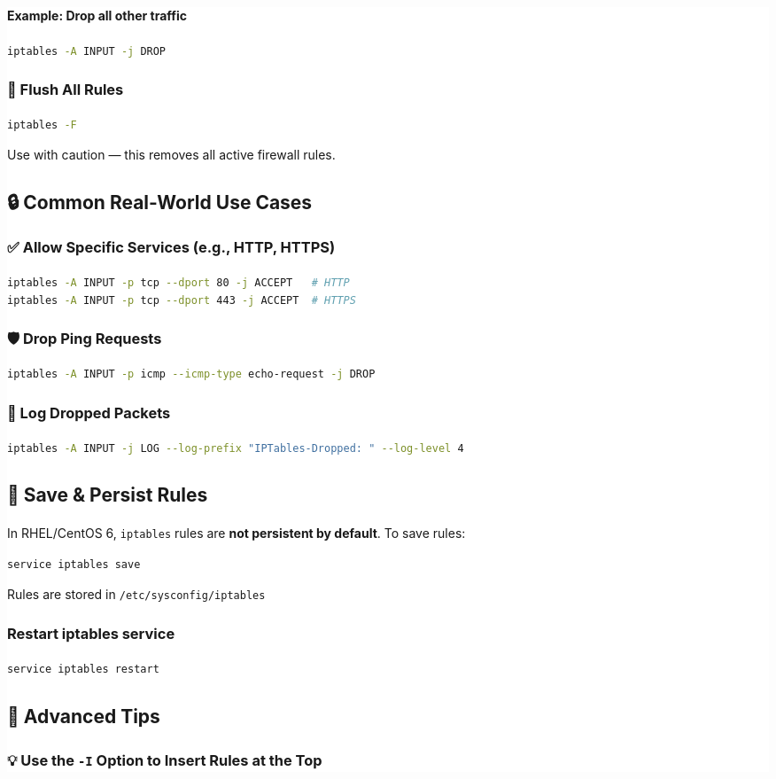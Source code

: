 #### Example: Drop all other traffic

```bash
iptables -A INPUT -j DROP
```

### 🔁 Flush All Rules

```bash
iptables -F
```

Use with caution — this removes all active firewall rules.

## 🔒 Common Real-World Use Cases

### ✅ Allow Specific Services (e.g., HTTP, HTTPS)

```bash
iptables -A INPUT -p tcp --dport 80 -j ACCEPT   # HTTP
iptables -A INPUT -p tcp --dport 443 -j ACCEPT  # HTTPS
```

### 🛡️ Drop Ping Requests

```bash
iptables -A INPUT -p icmp --icmp-type echo-request -j DROP
```

### 🔎 Log Dropped Packets

```bash
iptables -A INPUT -j LOG --log-prefix "IPTables-Dropped: " --log-level 4
```

## 💾 Save & Persist Rules

In RHEL/CentOS 6, `iptables` rules are **not persistent by default**. To save rules:

```bash
service iptables save
```

Rules are stored in `/etc/sysconfig/iptables`

### Restart iptables service

```bash
service iptables restart
```

## 🧰 Advanced Tips

### 💡 Use the `-I` Option to Insert Rules at the Top

